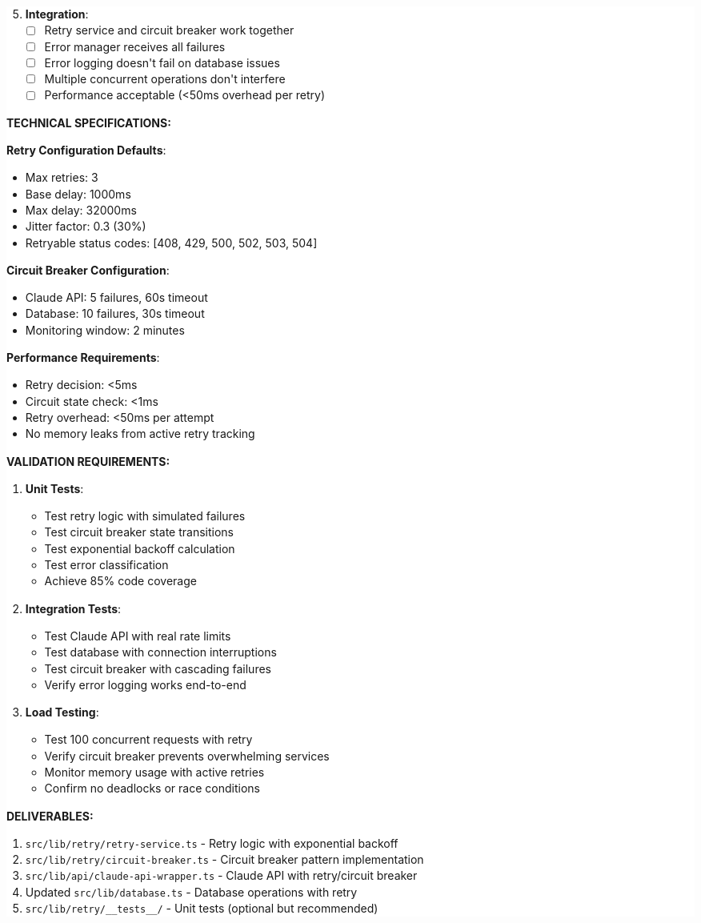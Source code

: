 5. **Integration**:
   - [ ] Retry service and circuit breaker work together
   - [ ] Error manager receives all failures
   - [ ] Error logging doesn't fail on database issues
   - [ ] Multiple concurrent operations don't interfere
   - [ ] Performance acceptable (<50ms overhead per retry)

**TECHNICAL SPECIFICATIONS:**

**Retry Configuration Defaults**:
- Max retries: 3
- Base delay: 1000ms
- Max delay: 32000ms
- Jitter factor: 0.3 (30%)
- Retryable status codes: [408, 429, 500, 502, 503, 504]

**Circuit Breaker Configuration**:
- Claude API: 5 failures, 60s timeout
- Database: 10 failures, 30s timeout
- Monitoring window: 2 minutes

**Performance Requirements**:
- Retry decision: <5ms
- Circuit state check: <1ms
- Retry overhead: <50ms per attempt
- No memory leaks from active retry tracking

**VALIDATION REQUIREMENTS:**

1. **Unit Tests**:
   - Test retry logic with simulated failures
   - Test circuit breaker state transitions
   - Test exponential backoff calculation
   - Test error classification
   - Achieve 85% code coverage

2. **Integration Tests**:
   - Test Claude API with real rate limits
   - Test database with connection interruptions
   - Test circuit breaker with cascading failures
   - Verify error logging works end-to-end

3. **Load Testing**:
   - Test 100 concurrent requests with retry
   - Verify circuit breaker prevents overwhelming services
   - Monitor memory usage with active retries
   - Confirm no deadlocks or race conditions

**DELIVERABLES:**

1. `src/lib/retry/retry-service.ts` - Retry logic with exponential backoff
2. `src/lib/retry/circuit-breaker.ts` - Circuit breaker pattern implementation
3. `src/lib/api/claude-api-wrapper.ts` - Claude API with retry/circuit breaker
4. Updated `src/lib/database.ts` - Database operations with retry
5. `src/lib/retry/__tests__/` - Unit tests (optional but recommended)
